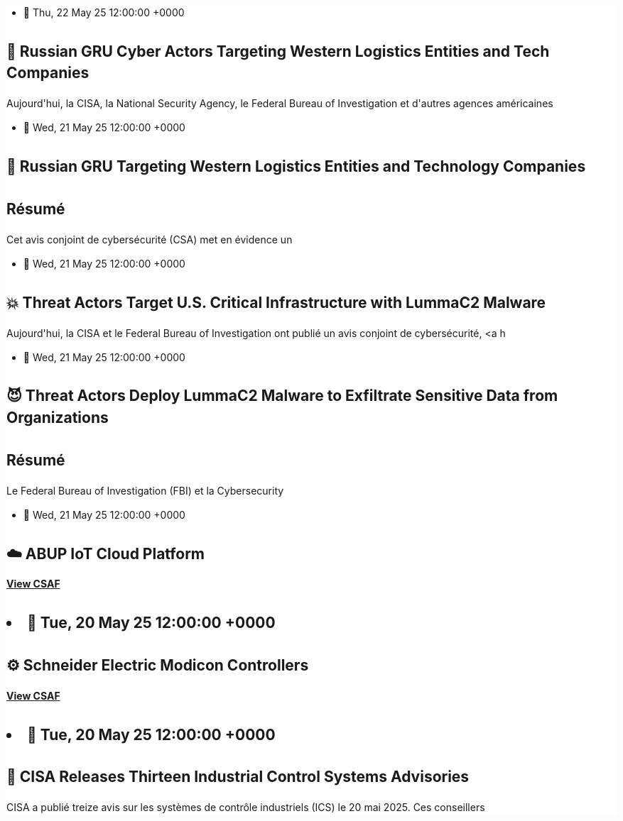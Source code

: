 *   📅 Thu, 22 May 25 12:00:00 +0000

## 🐻 Russian GRU Cyber Actors Targeting Western Logistics Entities and Tech Companies

Aujourd'hui, la CISA, la National Security Agency, le Federal Bureau of Investigation et d'autres agences américaines

*   📅 Wed, 21 May 25 12:00:00 +0000

## 🐻 Russian GRU Targeting Western Logistics Entities and Technology Companies

<h2><strong>Résumé</strong></h2>
<p>Cet avis conjoint de cybersécurité (CSA) met en évidence un

*   📅 Wed, 21 May 25 12:00:00 +0000

## 💥 Threat Actors Target U.S. Critical Infrastructure with LummaC2 Malware

Aujourd'hui, la CISA et le Federal Bureau of Investigation ont publié un avis conjoint de cybersécurité, <a h

*   📅 Wed, 21 May 25 12:00:00 +0000

## 😈 Threat Actors Deploy LummaC2 Malware to Exfiltrate Sensitive Data from Organizations

<h2><strong>Résumé</strong></h2>
<p>Le Federal Bureau of Investigation (FBI) et la Cybersecurity

*   📅 Wed, 21 May 25 12:00:00 +0000

## ☁️ ABUP IoT Cloud Platform

<p><a href="https://github.com/cisagov/CSAF" target="_blank"><strong>View CSAF</strong></a></p>
<h2

*   📅 Tue, 20 May 25 12:00:00 +0000

## ⚙️ Schneider Electric Modicon Controllers

<p><a href="https://github.com/cisagov/CSAF" target="_blank"><strong>View CSAF</strong></a></p>
<h2

*   📅 Tue, 20 May 25 12:00:00 +0000

## 🚨 CISA Releases Thirteen Industrial Control Systems Advisories

CISA a publié treize avis sur les systèmes de contrôle industriels (ICS) le 20 mai 2025. Ces conseillers
